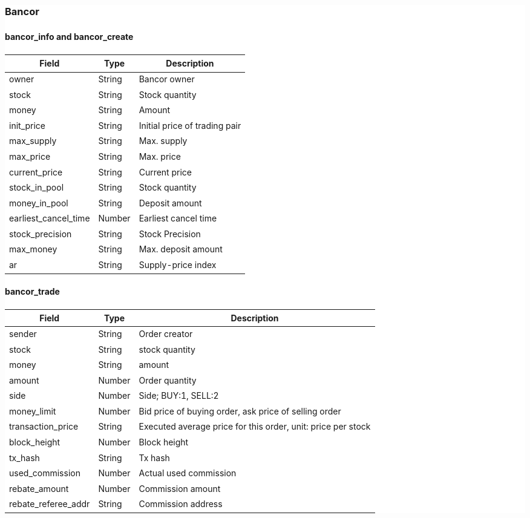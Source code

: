 



### Bancor

#### bancor_info and bancor_create

| Field                | Type   | Description                   |
| -------------------- | ------ | ----------------------------- |
| owner                | String | Bancor owner                  |
| stock                | String | Stock quantity                |
| money                | String | Amount                        |
| init_price           | String | Initial price of trading pair |
| max_supply           | String | Max. supply                   |
| max_price            | String | Max. price                    |
| current_price        | String | Current price                 |
| stock_in_pool        | String | Stock quantity                |
| money_in_pool        | String | Deposit amount                |
| earliest_cancel_time | Number | Earliest cancel time          |
| stock_precision      | String | Stock Precision               |
| max_money            | String | Max. deposit amount           |
| ar                   | String | Supply-price index            |



#### bancor_trade

| Field               | Type   | Description                                                  |
| ------------------- | ------ | ------------------------------------------------------------ |
| sender              | String | Order creator                                                |
| stock               | String | stock quantity                                               |
| money               | String | amount                                                       |
| amount              | Number | Order quantity                                               |
| side                | Number | Side; BUY:1, SELL:2                                          |
| money_limit         | Number | Bid price of buying order, ask price of selling order        |
| transaction_price   | String | Executed average price for this order, unit: price per stock |
| block_height        | Number | Block height                                                 |
| tx_hash             | String | Tx hash                                                      |
| used_commission     | Number | Actual used commission                                       |
| rebate_amount       | Number | Commission amount                                            |
| rebate_referee_addr | String | Commission address                                           |
